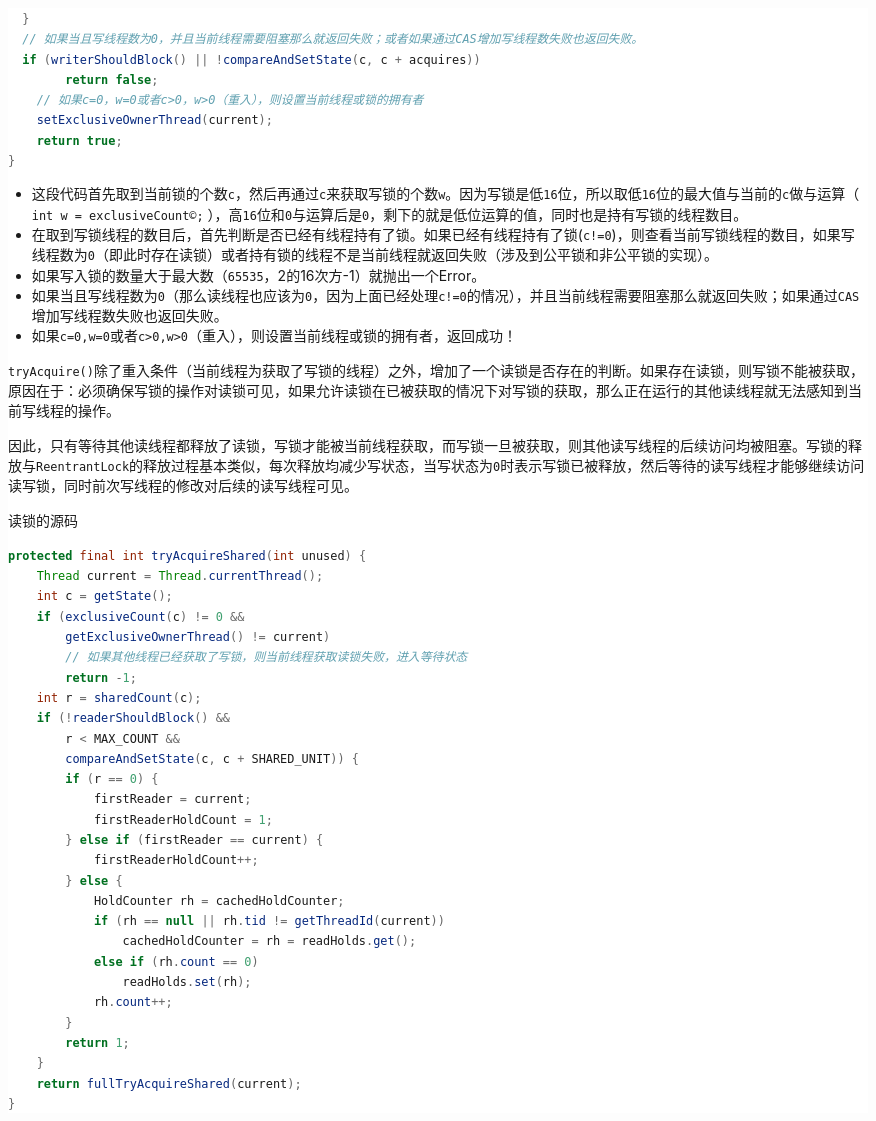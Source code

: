 ```java
  }
  // 如果当且写线程数为0，并且当前线程需要阻塞那么就返回失败；或者如果通过CAS增加写线程数失败也返回失败。
  if (writerShouldBlock() || !compareAndSetState(c, c + acquires)) 
		return false;
	// 如果c=0，w=0或者c>0，w>0（重入），则设置当前线程或锁的拥有者
	setExclusiveOwnerThread(current); 
	return true;
}
```



* 这段代码首先取到当前锁的个数`c`，然后再通过`c`来获取写锁的个数`w`。因为写锁是低`16`位，所以取低`16`位的最大值与当前的`c`做与运算（ ` int w = exclusiveCount©;` ），高`16`位和`0`与运算后是`0`，剩下的就是低位运算的值，同时也是持有写锁的线程数目。
* 在取到写锁线程的数目后，首先判断是否已经有线程持有了锁。如果已经有线程持有了锁(`c!=0`)，则查看当前写锁线程的数目，如果写线程数为`0`（即此时存在读锁）或者持有锁的线程不是当前线程就返回失败（涉及到公平锁和非公平锁的实现）。
* 如果写入锁的数量大于最大数（`65535`，2的16次方-1）就抛出一个Error。
* 如果当且写线程数为`0`（那么读线程也应该为`0`，因为上面已经处理`c!=0`的情况），并且当前线程需要阻塞那么就返回失败；如果通过`CAS`增加写线程数失败也返回失败。
* 如果`c=0,w=0`或者`c>0,w>0`（重入），则设置当前线程或锁的拥有者，返回成功！



`tryAcquire()`除了重入条件（当前线程为获取了写锁的线程）之外，增加了一个读锁是否存在的判断。如果存在读锁，则写锁不能被获取，原因在于：必须确保写锁的操作对读锁可见，如果允许读锁在已被获取的情况下对写锁的获取，那么正在运行的其他读线程就无法感知到当前写线程的操作。

因此，只有等待其他读线程都释放了读锁，写锁才能被当前线程获取，而写锁一旦被获取，则其他读写线程的后续访问均被阻塞。写锁的释放与`ReentrantLock`的释放过程基本类似，每次释放均减少写状态，当写状态为`0`时表示写锁已被释放，然后等待的读写线程才能够继续访问读写锁，同时前次写线程的修改对后续的读写线程可见。



读锁的源码

```java
protected final int tryAcquireShared(int unused) {
    Thread current = Thread.currentThread();
    int c = getState();
    if (exclusiveCount(c) != 0 &&
        getExclusiveOwnerThread() != current)
        // 如果其他线程已经获取了写锁，则当前线程获取读锁失败，进入等待状态
        return -1;                                   
    int r = sharedCount(c);
    if (!readerShouldBlock() &&
        r < MAX_COUNT &&
        compareAndSetState(c, c + SHARED_UNIT)) {
        if (r == 0) {
            firstReader = current;
            firstReaderHoldCount = 1;
        } else if (firstReader == current) {
            firstReaderHoldCount++;
        } else {
            HoldCounter rh = cachedHoldCounter;
            if (rh == null || rh.tid != getThreadId(current))
                cachedHoldCounter = rh = readHolds.get();
            else if (rh.count == 0)
                readHolds.set(rh);
            rh.count++;
        }
        return 1;
    }
    return fullTryAcquireShared(current);
}
```
